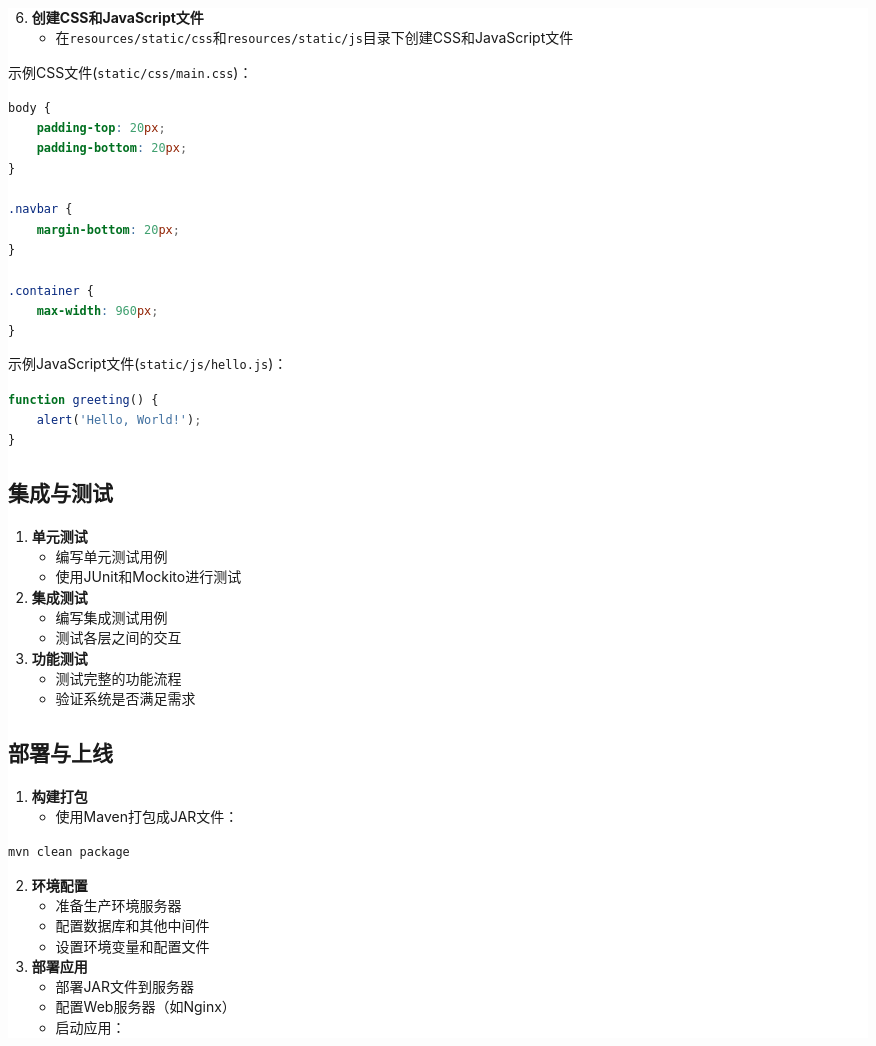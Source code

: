 6. **创建CSS和JavaScript文件**
    - 在`resources/static/css`和`resources/static/js`目录下创建CSS和JavaScript文件

示例CSS文件(`static/css/main.css`)：

```css
body {
    padding-top: 20px;
    padding-bottom: 20px;
}

.navbar {
    margin-bottom: 20px;
}

.container {
    max-width: 960px;
}
```

示例JavaScript文件(`static/js/hello.js`)：

```javascript
function greeting() {
    alert('Hello, World!');
}
```


## 集成与测试

1. **单元测试**
    - 编写单元测试用例
    - 使用JUnit和Mockito进行测试
2. **集成测试**
    - 编写集成测试用例
    - 测试各层之间的交互
3. **功能测试**
    - 测试完整的功能流程
    - 验证系统是否满足需求

## 部署与上线

1. **构建打包**
    - 使用Maven打包成JAR文件：

```bash
mvn clean package
```

2. **环境配置**
    - 准备生产环境服务器
    - 配置数据库和其他中间件
    - 设置环境变量和配置文件
3. **部署应用**
    - 部署JAR文件到服务器
    - 配置Web服务器（如Nginx）
    - 启动应用：
